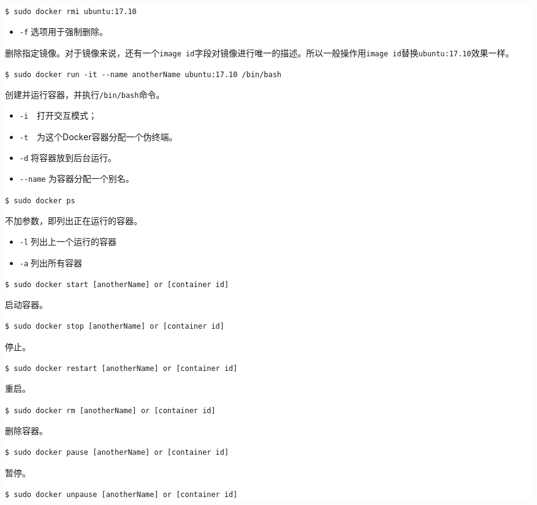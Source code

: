 ```
$ sudo docker rmi ubuntu:17.10
```

- `-f` 选项用于强制删除。

删除指定镜像。对于镜像来说，还有一个`image id`字段对镜像进行唯一的描述。所以一般操作用`image id`替换`ubuntu:17.10`效果一样。

```
$ sudo docker run -it --name anotherName ubuntu:17.10 /bin/bash
```

创建并运行容器，并执行`/bin/bash`命令。

- `-i`　打开交互模式；

- `-t`　为这个Docker容器分配一个伪终端。

- `-d` 将容器放到后台运行。

- `--name` 为容器分配一个别名。

```
$ sudo docker ps
```

不加参数，即列出正在运行的容器。

- `-l` 列出上一个运行的容器

- `-a` 列出所有容器

```
$ sudo docker start [anotherName] or [container id]
```

启动容器。

```
$ sudo docker stop [anotherName] or [container id]
```

停止。

```
$ sudo docker restart [anotherName] or [container id]
```

重启。

```
$ sudo docker rm [anotherName] or [container id]
```

删除容器。

```
$ sudo docker pause [anotherName] or [container id]
```

暂停。

```
$ sudo docker unpause [anotherName] or [container id]
```
